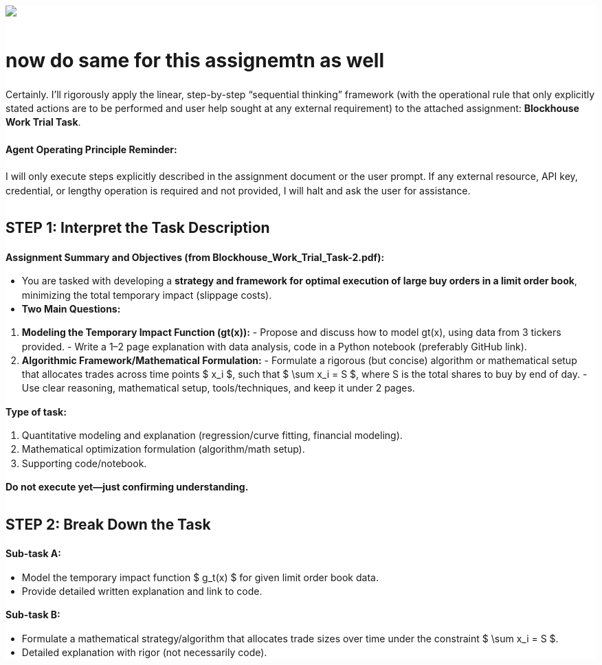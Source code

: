 <img src="https://r2cdn.perplexity.ai/pplx-full-logo-primary-dark%402x.png" class="logo" width="120"/>

# now do same for this assignemtn as well

Certainly. I’ll rigorously apply the linear, step-by-step “sequential thinking” framework (with the operational rule that only explicitly stated actions are to be performed and user help sought at any external requirement) to the attached assignment: **Blockhouse Work Trial Task**.

#### **Agent Operating Principle Reminder:**

I will only execute steps explicitly described in the assignment document or the user prompt. If any external resource, API key, credential, or lengthy operation is required and not provided, I will halt and ask the user for assistance.

## **STEP 1: Interpret the Task Description**

**Assignment Summary and Objectives (from Blockhouse_Work_Trial_Task-2.pdf):**

- You are tasked with developing a **strategy and framework for optimal execution of large buy orders in a limit order book**, minimizing the total temporary impact (slippage costs).
- **Two Main Questions:**

1. **Modeling the Temporary Impact Function (gt(x)):**
        - Propose and discuss how to model gt(x), using data from 3 tickers provided.
        - Write a 1–2 page explanation with data analysis, code in a Python notebook (preferably GitHub link).
2. **Algorithmic Framework/Mathematical Formulation:**
        - Formulate a rigorous (but concise) algorithm or mathematical setup that allocates trades across time points \$ x_i \$, such that \$ \sum x_i = S \$, where S is the total shares to buy by end of day.
        - Use clear reasoning, mathematical setup, tools/techniques, and keep it under 2 pages.

**Type of task:**

1. Quantitative modeling and explanation (regression/curve fitting, financial modeling).
2. Mathematical optimization formulation (algorithm/math setup).
3. Supporting code/notebook.

**Do not execute yet—just confirming understanding.**

## **STEP 2: Break Down the Task**

**Sub-task A:**

- Model the temporary impact function \$ g_t(x) \$ for given limit order book data.
- Provide detailed written explanation and link to code.

**Sub-task B:**

- Formulate a mathematical strategy/algorithm that allocates trade sizes over time under the constraint \$ \sum x_i = S \$.
- Detailed explanation with rigor (not necessarily code).

